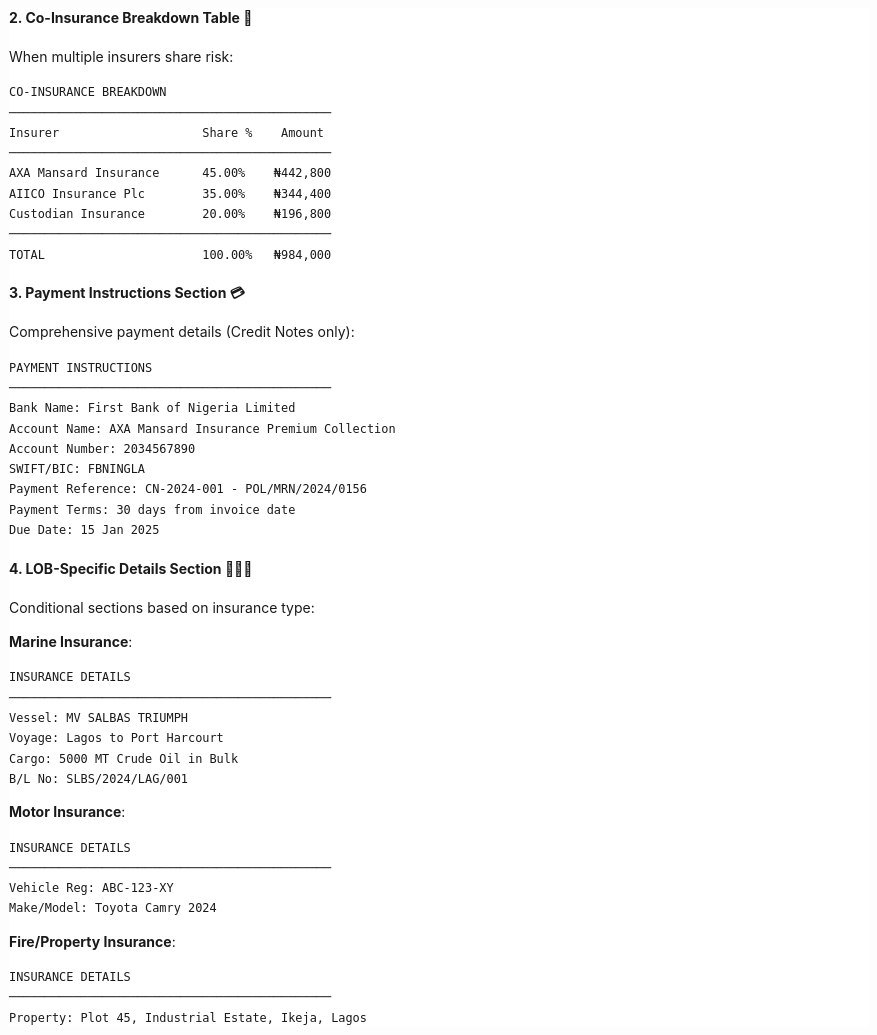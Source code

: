 #### 2. **Co-Insurance Breakdown Table** 🤝
When multiple insurers share risk:
```
CO-INSURANCE BREAKDOWN
─────────────────────────────────────────────
Insurer                    Share %    Amount
─────────────────────────────────────────────
AXA Mansard Insurance      45.00%    ₦442,800
AIICO Insurance Plc        35.00%    ₦344,400
Custodian Insurance        20.00%    ₦196,800
─────────────────────────────────────────────
TOTAL                      100.00%   ₦984,000
```

#### 3. **Payment Instructions Section** 💳
Comprehensive payment details (Credit Notes only):
```
PAYMENT INSTRUCTIONS
─────────────────────────────────────────────
Bank Name: First Bank of Nigeria Limited
Account Name: AXA Mansard Insurance Premium Collection
Account Number: 2034567890
SWIFT/BIC: FBNINGLA
Payment Reference: CN-2024-001 - POL/MRN/2024/0156
Payment Terms: 30 days from invoice date
Due Date: 15 Jan 2025
```

#### 4. **LOB-Specific Details Section** 🚢🚗🏢
Conditional sections based on insurance type:

**Marine Insurance**:
```
INSURANCE DETAILS
─────────────────────────────────────────────
Vessel: MV SALBAS TRIUMPH
Voyage: Lagos to Port Harcourt
Cargo: 5000 MT Crude Oil in Bulk
B/L No: SLBS/2024/LAG/001
```

**Motor Insurance**:
```
INSURANCE DETAILS
─────────────────────────────────────────────
Vehicle Reg: ABC-123-XY
Make/Model: Toyota Camry 2024
```

**Fire/Property Insurance**:
```
INSURANCE DETAILS
─────────────────────────────────────────────
Property: Plot 45, Industrial Estate, Ikeja, Lagos
```
